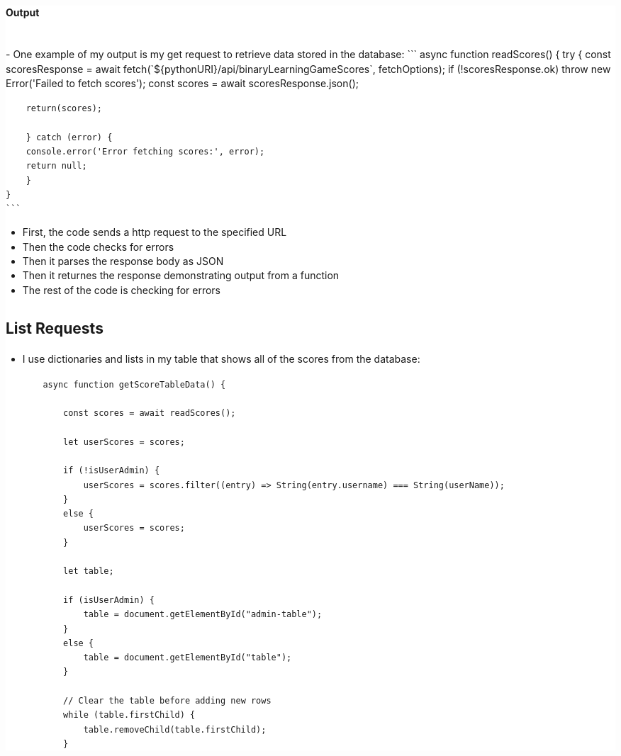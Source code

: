 #### Output
<br>
- One example of my output is my get request to retrieve data stored in the database:
    ```
    async function readScores() {
    try {
        const scoresResponse = await fetch(`${pythonURI}/api/binaryLearningGameScores`, fetchOptions);
        if (!scoresResponse.ok) throw new Error('Failed to fetch scores');
        const scores = await scoresResponse.json();

        return(scores);

        } catch (error) {
        console.error('Error fetching scores:', error);
        return null;
        }
    }
    ```
- First, the code sends a http request to the specified URL
- Then the code checks for errors
- Then it parses the response body as JSON
- Then it returnes the response demonstrating output from a function
- The rest of the code is checking for errors


## List Requests

- I use dictionaries and lists in my table that shows all of the scores from the database:
    ```
        async function getScoreTableData() {

            const scores = await readScores();

            let userScores = scores;

            if (!isUserAdmin) {
                userScores = scores.filter((entry) => String(entry.username) === String(userName));
            }
            else {
                userScores = scores;
            }

            let table;

            if (isUserAdmin) {
                table = document.getElementById("admin-table");
            }
            else {
                table = document.getElementById("table");
            }

            // Clear the table before adding new rows
            while (table.firstChild) {
                table.removeChild(table.firstChild);
            }

